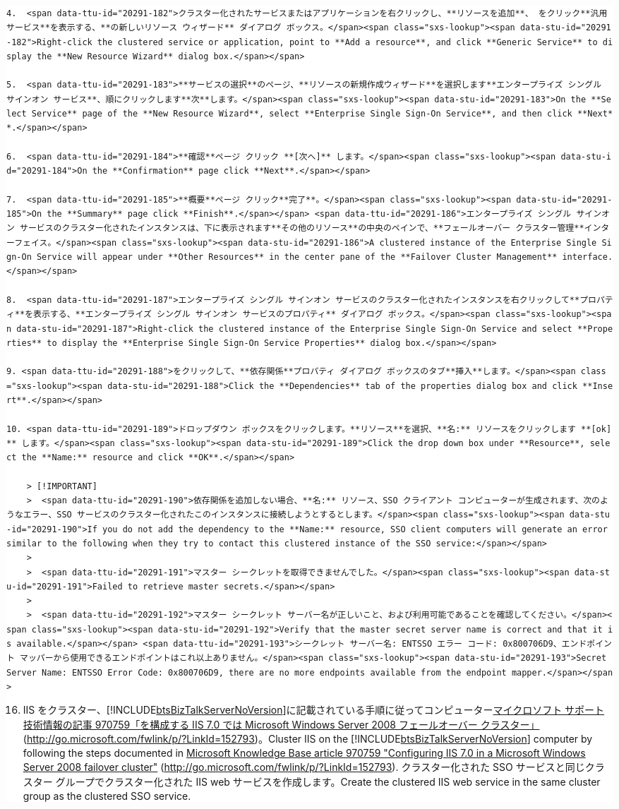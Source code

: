     4.  <span data-ttu-id="20291-182">クラスター化されたサービスまたはアプリケーションを右クリックし、**リソースを追加**、 をクリック**汎用サービス**を表示する、**の新しいリソース ウィザード** ダイアログ ボックス。</span><span class="sxs-lookup"><span data-stu-id="20291-182">Right-click the clustered service or application, point to **Add a resource**, and click **Generic Service** to display the **New Resource Wizard** dialog box.</span></span>  
  
    5.  <span data-ttu-id="20291-183">**サービスの選択**のページ、**リソースの新規作成ウィザード**を選択します**エンタープライズ シングル サインオン サービス**、順にクリックします**次**します。</span><span class="sxs-lookup"><span data-stu-id="20291-183">On the **Select Service** page of the **New Resource Wizard**, select **Enterprise Single Sign-On Service**, and then click **Next**.</span></span>  
  
    6.  <span data-ttu-id="20291-184">**確認**ページ クリック **[次へ]** します。</span><span class="sxs-lookup"><span data-stu-id="20291-184">On the **Confirmation** page click **Next**.</span></span>  
  
    7.  <span data-ttu-id="20291-185">**概要**ページ クリック**完了**。</span><span class="sxs-lookup"><span data-stu-id="20291-185">On the **Summary** page click **Finish**.</span></span> <span data-ttu-id="20291-186">エンタープライズ シングル サインオン サービスのクラスター化されたインスタンスは、下に表示されます**その他のリソース**の中央のペインで、**フェールオーバー クラスター管理**インターフェイス。</span><span class="sxs-lookup"><span data-stu-id="20291-186">A clustered instance of the Enterprise Single Sign-On Service will appear under **Other Resources** in the center pane of the **Failover Cluster Management** interface.</span></span>  
  
    8.  <span data-ttu-id="20291-187">エンタープライズ シングル サインオン サービスのクラスター化されたインスタンスを右クリックして**プロパティ**を表示する、**エンタープライズ シングル サインオン サービスのプロパティ** ダイアログ ボックス。</span><span class="sxs-lookup"><span data-stu-id="20291-187">Right-click the clustered instance of the Enterprise Single Sign-On Service and select **Properties** to display the **Enterprise Single Sign-On Service Properties** dialog box.</span></span>  
  
    9. <span data-ttu-id="20291-188">をクリックして、**依存関係**プロパティ ダイアログ ボックスのタブ**挿入**します。</span><span class="sxs-lookup"><span data-stu-id="20291-188">Click the **Dependencies** tab of the properties dialog box and click **Insert**.</span></span>  
  
    10. <span data-ttu-id="20291-189">ドロップダウン ボックスをクリックします。**リソース**を選択、**名:** リソースをクリックします **[ok]** します。</span><span class="sxs-lookup"><span data-stu-id="20291-189">Click the drop down box under **Resource**, select the **Name:** resource and click **OK**.</span></span>  
  
        > [!IMPORTANT]
        >  <span data-ttu-id="20291-190">依存関係を追加しない場合、**名:** リソース、SSO クライアント コンピューターが生成されます、次のようなエラー、SSO サービスのクラスター化されたこのインスタンスに接続しようとするとします。</span><span class="sxs-lookup"><span data-stu-id="20291-190">If you do not add the dependency to the **Name:** resource, SSO client computers will generate an error similar to the following when they try to contact this clustered instance of the SSO service:</span></span>  
        >   
        >  <span data-ttu-id="20291-191">マスター シークレットを取得できませんでした。</span><span class="sxs-lookup"><span data-stu-id="20291-191">Failed to retrieve master secrets.</span></span>  
        >   
        >  <span data-ttu-id="20291-192">マスター シークレット サーバー名が正しいこと、および利用可能であることを確認してください。</span><span class="sxs-lookup"><span data-stu-id="20291-192">Verify that the master secret server name is correct and that it is available.</span></span> <span data-ttu-id="20291-193">シークレット サーバー名: ENTSSO エラー コード: 0x800706D9、エンドポイント マッパーから使用できるエンドポイントはこれ以上ありません。</span><span class="sxs-lookup"><span data-stu-id="20291-193">Secret Server Name: ENTSSO Error Code: 0x800706D9, there are no more endpoints available from the endpoint mapper.</span></span>  
  
16. <span data-ttu-id="20291-194">IIS をクラスター、[!INCLUDE[btsBizTalkServerNoVersion](../includes/btsbiztalkservernoversion-md.md)]に記載されている手順に従ってコンピューター[マイクロソフト サポート技術情報の記事 970759「を構成する IIS 7.0 では Microsoft Windows Server 2008 フェールオーバー クラスター」](http://go.microsoft.com/fwlink/p/?LinkId=152793) (<http://go.microsoft.com/fwlink/p/?LinkId=152793>)。</span><span class="sxs-lookup"><span data-stu-id="20291-194">Cluster IIS on the [!INCLUDE[btsBizTalkServerNoVersion](../includes/btsbiztalkservernoversion-md.md)] computer by following the steps documented in [Microsoft Knowledge Base article 970759 "Configuring IIS 7.0 in a Microsoft Windows Server 2008 failover cluster"](http://go.microsoft.com/fwlink/p/?LinkId=152793) (<http://go.microsoft.com/fwlink/p/?LinkId=152793>).</span></span> <span data-ttu-id="20291-195">クラスター化された SSO サービスと同じクラスター グループでクラスター化された IIS web サービスを作成します。</span><span class="sxs-lookup"><span data-stu-id="20291-195">Create the clustered IIS web service in the same cluster group as the clustered SSO service.</span></span>  
  